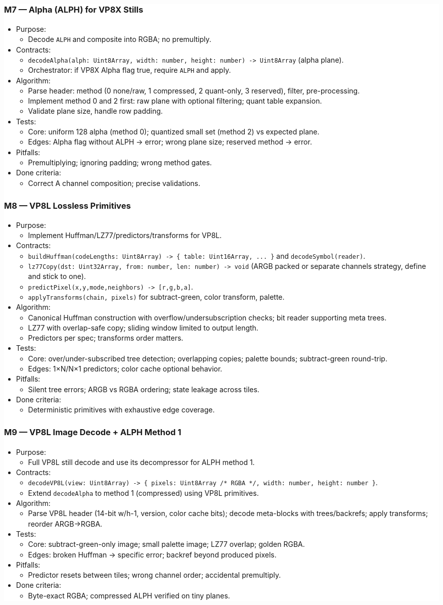 ### M7 — Alpha (ALPH) for VP8X Stills

- Purpose:
  - Decode `ALPH` and composite into RGBA; no premultiply.
- Contracts:
  - `decodeAlpha(alph: Uint8Array, width: number, height: number) -> Uint8Array` (alpha plane).
  - Orchestrator: if VP8X Alpha flag true, require `ALPH` and apply.
- Algorithm:
  - Parse header: method (0 none/raw, 1 compressed, 2 quant-only, 3 reserved), filter, pre-processing.
  - Implement method 0 and 2 first: raw plane with optional filtering; quant table expansion.
  - Validate plane size, handle row padding.
- Tests:
  - Core: uniform 128 alpha (method 0); quantized small set (method 2) vs expected plane.
  - Edges: Alpha flag without ALPH → error; wrong plane size; reserved method → error.
- Pitfalls:
  - Premultiplying; ignoring padding; wrong method gates.
- Done criteria:
  - Correct A channel composition; precise validations.

### M8 — VP8L Lossless Primitives

- Purpose:
  - Implement Huffman/LZ77/predictors/transforms for VP8L.
- Contracts:
  - `buildHuffman(codeLengths: Uint8Array) -> { table: Uint16Array, ... }` and `decodeSymbol(reader)`.
  - `lz77Copy(dst: Uint32Array, from: number, len: number) -> void` (ARGB packed or separate channels strategy, define and stick to one).
  - `predictPixel(x,y,mode,neighbors) -> [r,g,b,a]`.
  - `applyTransforms(chain, pixels)` for subtract-green, color transform, palette.
- Algorithm:
  - Canonical Huffman construction with overflow/undersubscription checks; bit reader supporting meta trees.
  - LZ77 with overlap-safe copy; sliding window limited to output length.
  - Predictors per spec; transforms order matters.
- Tests:
  - Core: over/under-subscribed tree detection; overlapping copies; palette bounds; subtract-green round-trip.
  - Edges: 1×N/N×1 predictors; color cache optional behavior.
- Pitfalls:
  - Silent tree errors; ARGB vs RGBA ordering; state leakage across tiles.
- Done criteria:
  - Deterministic primitives with exhaustive edge coverage.

### M9 — VP8L Image Decode + ALPH Method 1

- Purpose:
  - Full VP8L still decode and use its decompressor for ALPH method 1.
- Contracts:
  - `decodeVP8L(view: Uint8Array) -> { pixels: Uint8Array /* RGBA */, width: number, height: number }`.
  - Extend `decodeAlpha` to method 1 (compressed) using VP8L primitives.
- Algorithm:
  - Parse VP8L header (14-bit w/h-1, version, color cache bits); decode meta-blocks with trees/backrefs; apply transforms; reorder ARGB→RGBA.
- Tests:
  - Core: subtract-green-only image; small palette image; LZ77 overlap; golden RGBA.
  - Edges: broken Huffman → specific error; backref beyond produced pixels.
- Pitfalls:
  - Predictor resets between tiles; wrong channel order; accidental premultiply.
- Done criteria:
  - Byte-exact RGBA; compressed ALPH verified on tiny planes.
